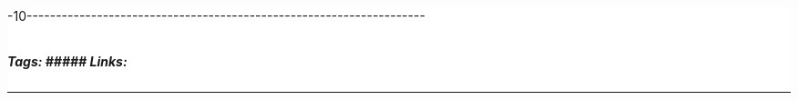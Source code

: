 

-10--------------------------------------------------------------------
##


##### Tags: ##### Links:
-----------------------------------------------------------------------












